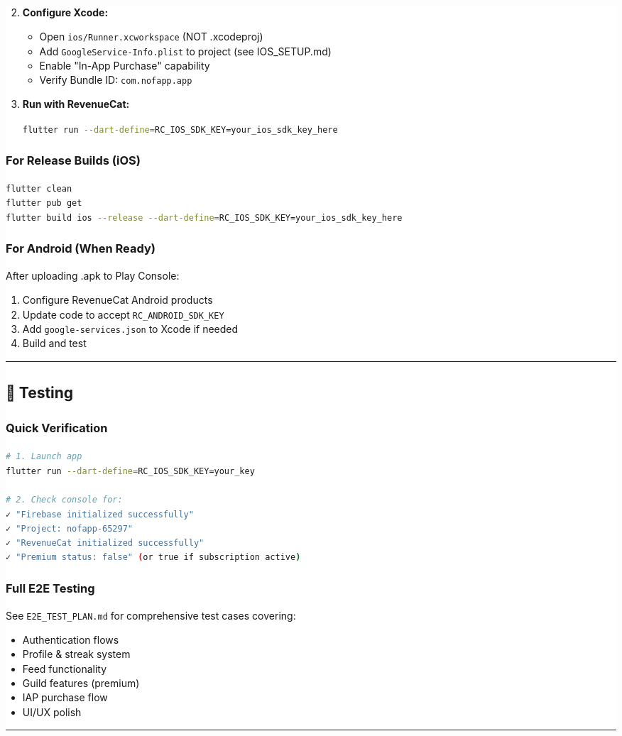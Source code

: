 2. **Configure Xcode:**
   - Open `ios/Runner.xcworkspace` (NOT .xcodeproj)
   - Add `GoogleService-Info.plist` to project (see IOS_SETUP.md)
   - Enable "In-App Purchase" capability
   - Verify Bundle ID: `com.nofapp.app`

3. **Run with RevenueCat:**
   ```bash
   flutter run --dart-define=RC_IOS_SDK_KEY=your_ios_sdk_key_here
   ```

### For Release Builds (iOS)

```bash
flutter clean
flutter pub get
flutter build ios --release --dart-define=RC_IOS_SDK_KEY=your_ios_sdk_key_here
```

### For Android (When Ready)

After uploading .apk to Play Console:
1. Configure RevenueCat Android products
2. Update code to accept `RC_ANDROID_SDK_KEY`
3. Add `google-services.json` to Xcode if needed
4. Build and test

---

## 🧪 Testing

### Quick Verification
```bash
# 1. Launch app
flutter run --dart-define=RC_IOS_SDK_KEY=your_key

# 2. Check console for:
✓ "Firebase initialized successfully"
✓ "Project: nofapp-65297"
✓ "RevenueCat initialized successfully"
✓ "Premium status: false" (or true if subscription active)
```

### Full E2E Testing
See `E2E_TEST_PLAN.md` for comprehensive test cases covering:
- Authentication flows
- Profile & streak system
- Feed functionality
- Guild features (premium)
- IAP purchase flow
- UI/UX polish

---
